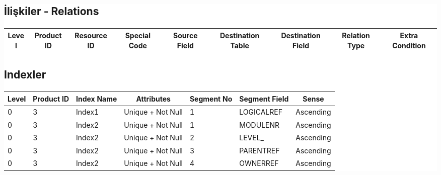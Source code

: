 ## İlişkiler - Relations

**Level**|**Product ID**|**Resource ID**|**Special Code**|**Source Field**|**Destination Table**|**Destination Field**|**Relation Type**|**Extra Condition**
-----|-----|-----|-----|-----|-----|-----|-----|-----

## Indexler

**Level**|**Product ID**|**Index Name**|**Attributes**|**Segment No**|**Segment Field**|**Sense**
-----|-----|-----|-----|-----|-----|-----
0|3|Index1|Unique + Not Null|1|LOGICALREF|Ascending
0|3|Index2|Unique + Not Null|1|MODULENR|Ascending
0|3|Index2|Unique + Not Null|2|LEVEL_|Ascending
0|3|Index2|Unique + Not Null|3|PARENTREF|Ascending
0|3|Index2|Unique + Not Null|4|OWNERREF|Ascending
